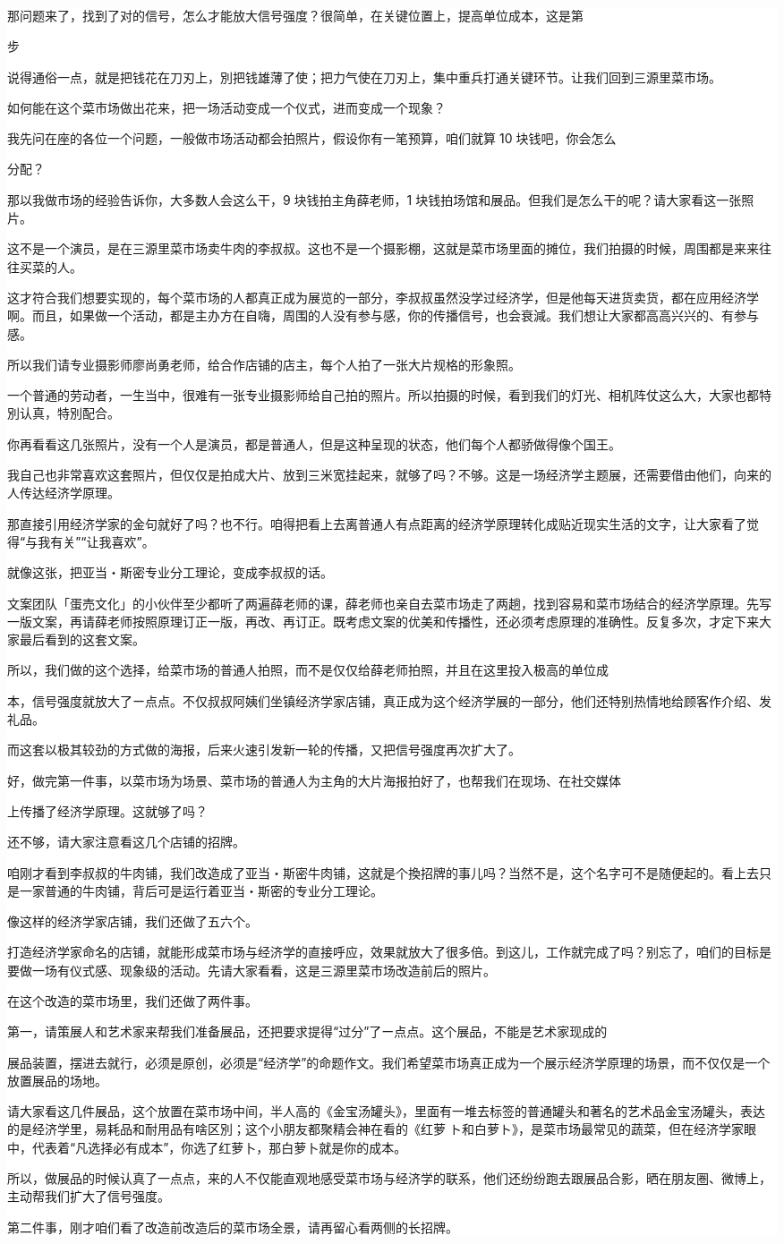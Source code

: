 那问题来了，找到了对的信号，怎么才能放大信号强度？很简单，在关键位置上，提高单位成本，这是第

步

说得通俗一点，就是把钱花在刀刃上，別把钱雄薄了使；把力气使在刀刃上，集中重兵打通关键环节。让我们回到三源里菜市场。

如何能在这个菜市场做出花来，把一场活动变成一个仪式，进而变成一个现象？

我先问在座的各位一个问题，一般做市场活动都会拍照片，假设你有一笔预算，咱们就算 10 块钱吧，你会怎么

分配？

那以我做市场的经验告诉你，大多数人会这么干，9 块钱拍主角薛老师，1 块钱拍场馆和展品。但我们是怎么干的呢？请大家看这一张照片。

这不是一个演员，是在三源里菜市场卖牛肉的李叔叔。这也不是一个摄影棚，这就是菜市场里面的摊位，我们拍摄的时候，周围都是来来往往买菜的人。

这才符合我们想要实现的，每个菜市场的人都真正成为展览的一部分，李叔叔虽然没学过经济学，但是他每天进货卖货，都在应用经济学啊。而且，如果做一个活动，都是主办方在自嗨，周围的人没有参与感，你的传播信号，也会衰減。我们想让大家都高高兴兴的、有参与感。

所以我们请专业摄影师廖尚勇老师，给合作店铺的店主，每个人拍了一张大片规格的形象照。

一个普通的劳动者，一生当中，很难有一张专业摄影师给自己拍的照片。所以拍摄的时候，看到我们的灯光、相机阵仗这么大，大家也都特別认真，特別配合。

你再看看这几张照片，没有一个人是演员，都是普通人，但是这种呈现的状态，他们每个人都骄做得像个国王。

我自己也非常喜欢这套照片，但仅仅是拍成大片、放到三米宽挂起来，就够了吗？不够。这是一场经济学主题展，还需要借由他们，向来的人传达经济学原理。

那直接引用经济学家的金句就好了吗？也不行。咱得把看上去离普通人有点距离的经济学原理转化成贴近现实生活的文字，让大家看了觉得“与我有关”“让我喜欢”。

就像这张，把亚当・斯密专业分工理论，变成李叔叔的话。

文案团队「蛋売文化」的小伙伴至少都听了两遍薛老师的课，薛老师也亲自去菜市场走了两趟，找到容易和菜市场结合的经济学原理。先写一版文案，再请薛老师按照原理订正一版，再改、再订正。既考虑文案的优美和传播性，还必须考虑原理的准确性。反复多次，才定下来大家最后看到的这套文案。

所以，我们做的这个选择，给菜市场的普通人拍照，而不是仅仅给薛老师拍照，并且在这里投入极高的单位成

本，信号强度就放大了ー点点。不仅叔叔阿姨们坐镇经济学家店铺，真正成为这个经济学展的一部分，他们还特别热情地给顾客作介绍、发礼品。

而这套以极其较劲的方式做的海报，后来火速引发新一轮的传播，又把信号强度再次扩大了。

好，做完第一件事，以菜市场为场景、菜市场的普通人为主角的大片海报拍好了，也帮我们在现场、在社交媒体

上传播了经济学原理。这就够了吗？

还不够，请大家注意看这几个店铺的招牌。

咱刚才看到李叔叔的牛肉铺，我们改造成了亚当・斯密牛肉铺，这就是个換招牌的事儿吗？当然不是，这个名字可不是随便起的。看上去只是一家普通的牛肉铺，背后可是运行着亚当・斯密的专业分工理论。

像这样的经济学家店铺，我们还做了五六个。

打造经济学家命名的店铺，就能形成菜市场与经济学的直接呼应，效果就放大了很多倍。到这儿，工作就完成了吗？别忘了，咱们的目标是要做一场有仪式感、现象级的活动。先请大家看看，这是三源里菜市场改造前后的照片。

在这个改造的菜市场里，我们还做了两件事。

第一，请策展人和艺术家来帮我们准备展品，还把要求提得“过分”了ー点点。这个展品，不能是艺术家现成的

展品装置，摆进去就行，必须是原创，必须是“经济学”的命题作文。我们希望菜市场真正成为一个展示经济学原理的场景，而不仅仅是一个放置展品的场地。

请大家看这几件展品，这个放置在菜市场中间，半人高的《金宝汤罐头》，里面有一堆去标签的普通罐头和著名的艺术品金宝汤罐头，表达的是经济学里，易耗品和耐用品有啥区別；这个小朋友都聚精会神在看的《红萝 ト和白萝ト》，是菜市场最常见的蔬菜，但在经济学家眼中，代表着“凡选择必有成本”，你选了红萝卜，那白萝卜就是你的成本。

所以，做展品的时候认真了一点点，来的人不仅能直观地感受菜市场与经济学的联系，他们还纷纷跑去跟展品合影，晒在朋友圏、微博上，主动帮我们扩大了信号强度。

第二件事，刚才咱们看了改造前改造后的菜市场全景，请再留心看两侧的长招牌。
